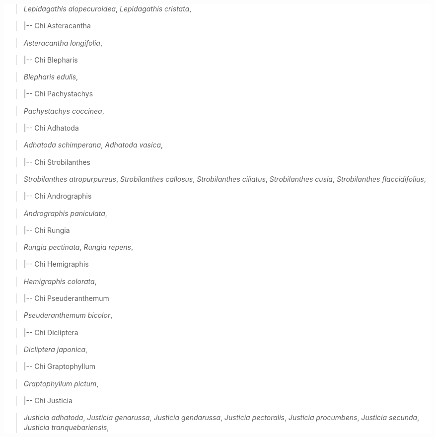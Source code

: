 >*Lepidagathis alopecuroidea*,
>*Lepidagathis cristata*,

>|-- Chi Asteracantha

>*Asteracantha longifolia*,

>|-- Chi Blepharis

>*Blepharis edulis*,

>|-- Chi Pachystachys

>*Pachystachys coccinea*,

>|-- Chi Adhatoda

>*Adhatoda schimperana*,
>*Adhatoda vasica*,

>|-- Chi Strobilanthes

>*Strobilanthes atropurpureus*,
>*Strobilanthes callosus*,
>*Strobilanthes ciliatus*,
>*Strobilanthes cusia*,
>*Strobilanthes flaccidifolius*,

>|-- Chi Andrographis

>*Andrographis paniculata*,

>|-- Chi Rungia

>*Rungia pectinata*,
>*Rungia repens*,

>|-- Chi Hemigraphis

>*Hemigraphis colorata*,

>|-- Chi Pseuderanthemum

>*Pseuderanthemum bicolor*,

>|-- Chi Dicliptera

>*Dicliptera japonica*,

>|-- Chi Graptophyllum

>*Graptophyllum pictum*,

>|-- Chi Justicia

>*Justicia adhatoda*,
>*Justicia genarussa*,
>*Justicia gendarussa*,
>*Justicia pectoralis*,
>*Justicia procumbens*,
>*Justicia secunda*,
>*Justicia tranquebariensis*,
